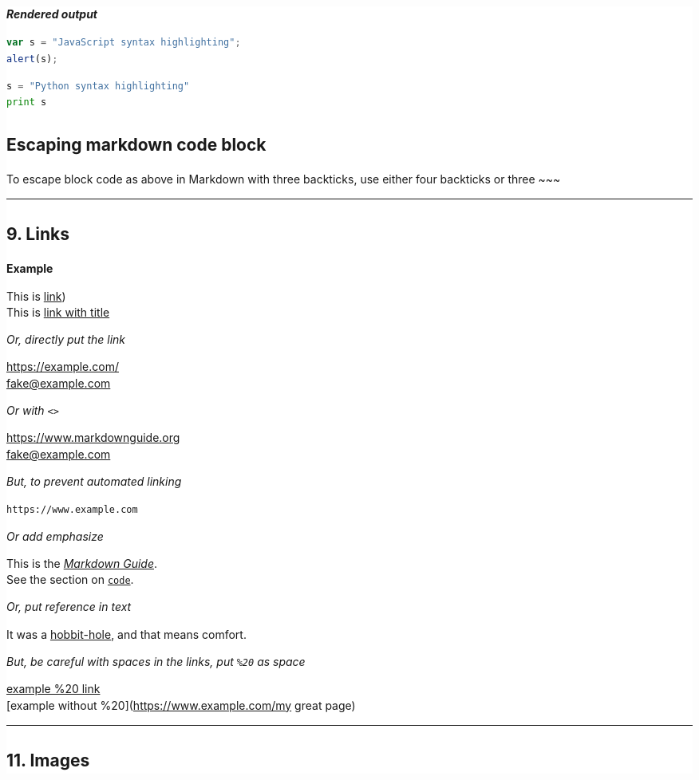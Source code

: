 ***Rendered output***

```javascript
var s = "JavaScript syntax highlighting";
alert(s);
```
 
```python
s = "Python syntax highlighting"
print s
```
## Escaping markdown code block
To escape block code as above in Markdown with three backticks, use either four backticks or three ~~~ 

---
## 9. Links

**Example**

This is [link](https://irawan.io))  
This is [link with title](https://irawan.io "Irawan's site")

*Or, directly put the link*

https://example.com/  
fake@example.com

*Or with `<>`*

<https://www.markdownguide.org>  
<fake@example.com>

*But, to prevent automated linking*

 `https://www.example.com`

*Or add emphasize*

This is the *[Markdown Guide](https://www.markdownguide.org)*.  
See the section on [`code`](#code).





*Or, put reference in text*

It was a [hobbit-hole][hh], and that means comfort.

[hh]: <https://en.wikipedia.org/wiki/Hobbit#Lifestyle> "Hobbit lifestyles"

*But, be careful with spaces in the links, put `%20` as space*

[example %20 link](https://www.example.com/my%20great%20page)  
[example without %20](https://www.example.com/my great page)

---
## 11. Images
